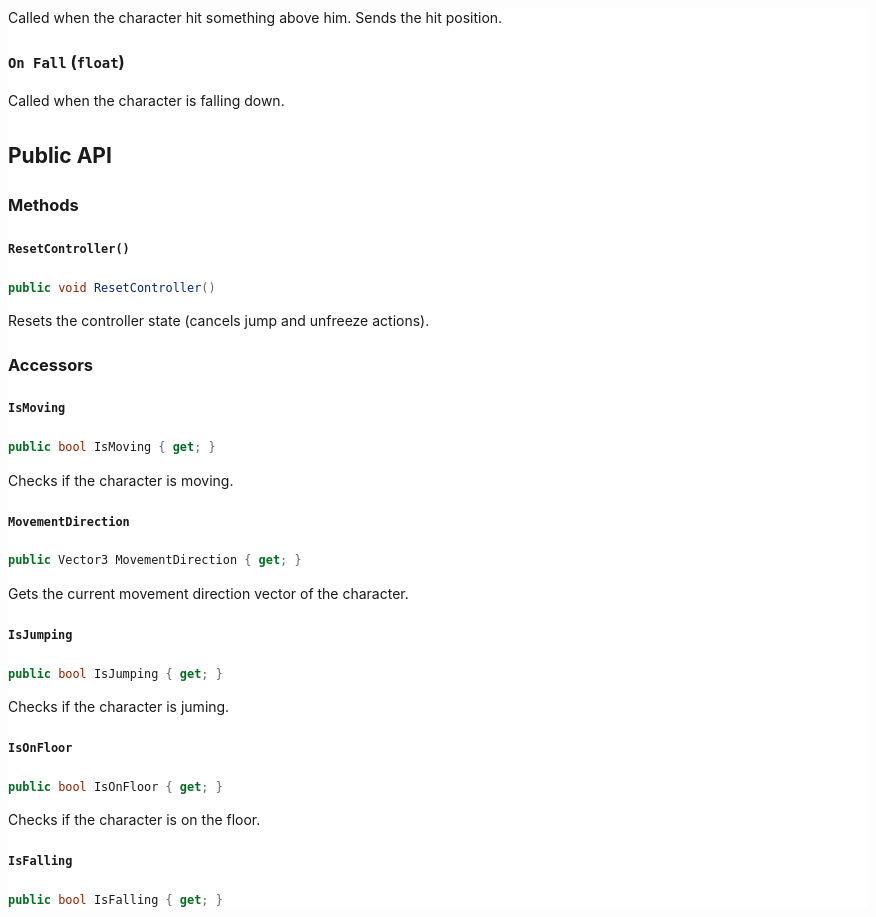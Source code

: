 Called when the character hit something above him. Sends the hit position.

### `On Fall` (`float`)

Called when the character is falling down.

## Public API

### Methods

#### `ResetController()`

```cs
public void ResetController()
```

Resets the controller state (cancels jump and unfreeze actions).

### Accessors

#### `IsMoving`

```cs
public bool IsMoving { get; }
```

Checks if the character is moving.

#### `MovementDirection`

```cs
public Vector3 MovementDirection { get; }
```

Gets the current movement direction vector of the character.

#### `IsJumping`

```cs
public bool IsJumping { get; }
```

Checks if the character is juming.

#### `IsOnFloor`

```cs
public bool IsOnFloor { get; }
```

Checks if the character is on the floor.

#### `IsFalling`

```cs
public bool IsFalling { get; }
```

